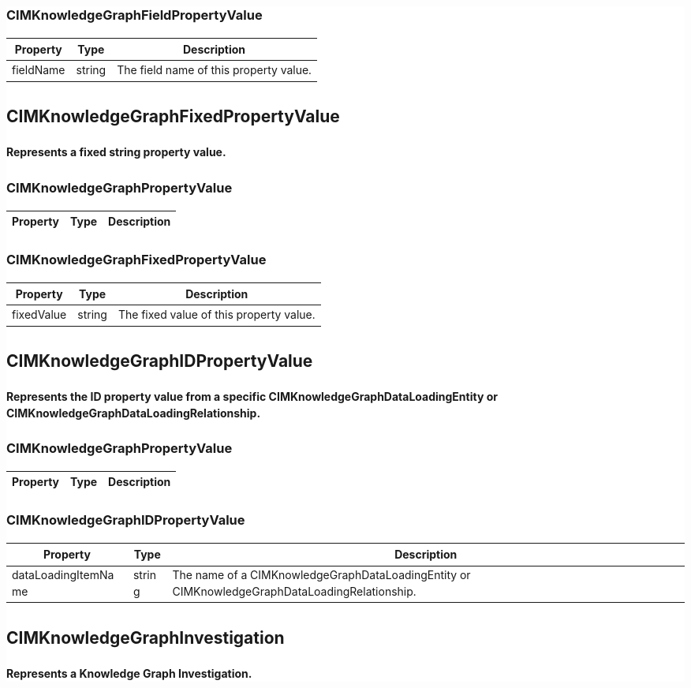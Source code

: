 
### CIMKnowledgeGraphFieldPropertyValue 

|Property | Type | Description | 
|---------|--------|--------|
| fieldName | string | The field name of this property value. 






## CIMKnowledgeGraphFixedPropertyValue
#### Represents a fixed string property value. 


### CIMKnowledgeGraphPropertyValue 

|Property | Type | Description | 
|---------|--------|--------|


### CIMKnowledgeGraphFixedPropertyValue 

|Property | Type | Description | 
|---------|--------|--------|
| fixedValue | string | The fixed value of this property value. 






## CIMKnowledgeGraphIDPropertyValue
#### Represents the ID property value from a specific CIMKnowledgeGraphDataLoadingEntity or CIMKnowledgeGraphDataLoadingRelationship. 


### CIMKnowledgeGraphPropertyValue 

|Property | Type | Description | 
|---------|--------|--------|


### CIMKnowledgeGraphIDPropertyValue 

|Property | Type | Description | 
|---------|--------|--------|
| dataLoadingItemName | string | The name of a CIMKnowledgeGraphDataLoadingEntity or CIMKnowledgeGraphDataLoadingRelationship. 






## CIMKnowledgeGraphInvestigation
#### Represents a Knowledge Graph Investigation. 
